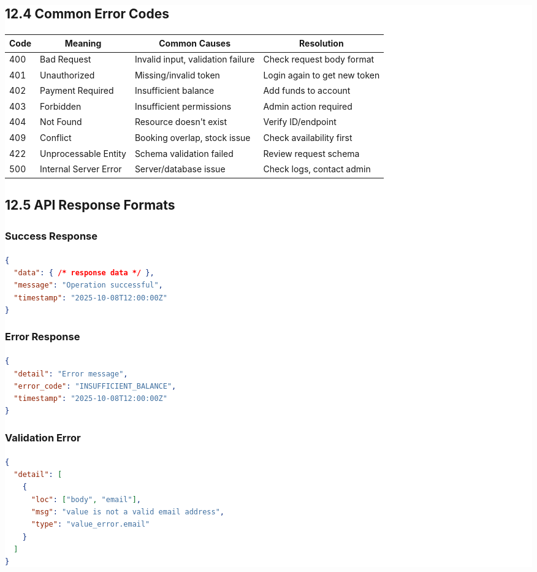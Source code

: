 ## 12.4 Common Error Codes

| Code | Meaning | Common Causes | Resolution |
|------|---------|---------------|------------|
| 400 | Bad Request | Invalid input, validation failure | Check request body format |
| 401 | Unauthorized | Missing/invalid token | Login again to get new token |
| 402 | Payment Required | Insufficient balance | Add funds to account |
| 403 | Forbidden | Insufficient permissions | Admin action required |
| 404 | Not Found | Resource doesn't exist | Verify ID/endpoint |
| 409 | Conflict | Booking overlap, stock issue | Check availability first |
| 422 | Unprocessable Entity | Schema validation failed | Review request schema |
| 500 | Internal Server Error | Server/database issue | Check logs, contact admin |

## 12.5 API Response Formats

### Success Response
```json
{
  "data": { /* response data */ },
  "message": "Operation successful",
  "timestamp": "2025-10-08T12:00:00Z"
}
```

### Error Response
```json
{
  "detail": "Error message",
  "error_code": "INSUFFICIENT_BALANCE",
  "timestamp": "2025-10-08T12:00:00Z"
}
```

### Validation Error
```json
{
  "detail": [
    {
      "loc": ["body", "email"],
      "msg": "value is not a valid email address",
      "type": "value_error.email"
    }
  ]
}
```
